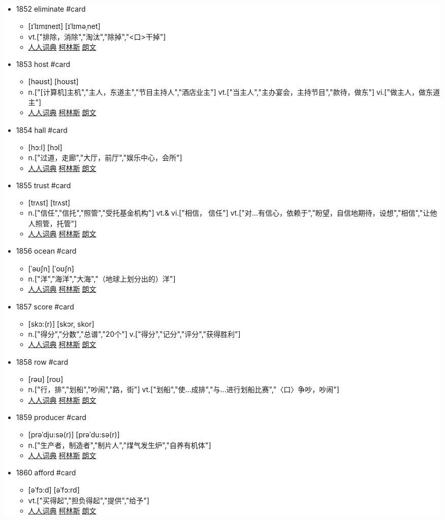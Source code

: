 
- 1852 eliminate #card
  - [ɪˈlɪmɪneɪt]  [ɪˈlɪməˌnet]
  - vt.["排除，消除","淘汰","除掉","<口>干掉"]
  - [人人词典](https://www.91dict.com/words?w=eliminate) [柯林斯](https://www.collinsdictionary.com/zh/dictionary/english/eliminate) [朗文](https://www.ldoceonline.com/dictionary/eliminate)
  

- 1853 host #card
  - [həʊst]  [hoʊst]
  - n.["[计算机]主机","主人，东道主","节目主持人","酒店业主"]  vt.["当主人","主办宴会，主持节目","款待，做东"]  vi.["做主人，做东道主"]
  - [人人词典](https://www.91dict.com/words?w=host) [柯林斯](https://www.collinsdictionary.com/zh/dictionary/english/host) [朗文](https://www.ldoceonline.com/dictionary/host)
  

- 1854 hall #card
  - [hɔ:l]  [hɔl]
  - n.["过道，走廊","大厅，前厅","娱乐中心，会所"]
  - [人人词典](https://www.91dict.com/words?w=hall) [柯林斯](https://www.collinsdictionary.com/zh/dictionary/english/hall) [朗文](https://www.ldoceonline.com/dictionary/hall)
  

- 1855 trust #card
  - [trʌst]  [trʌst]
  - n.["信任","信托","照管","受托基金机构"]  vt.& vi.["相信， 信任"]  vt.["对…有信心，依赖于","盼望，自信地期待，设想","相信","让他人照管，托管"]
  - [人人词典](https://www.91dict.com/words?w=trust) [柯林斯](https://www.collinsdictionary.com/zh/dictionary/english/trust) [朗文](https://www.ldoceonline.com/dictionary/trust)
  

- 1856 ocean #card
  - [ˈəʊʃn]  [ˈoʊʃn]
  - n.["洋","海洋","大海","（地球上划分出的）洋"]
  - [人人词典](https://www.91dict.com/words?w=ocean) [柯林斯](https://www.collinsdictionary.com/zh/dictionary/english/ocean) [朗文](https://www.ldoceonline.com/dictionary/ocean)
  

- 1857 score #card
  - [skɔ:(r)]  [skɔr, skor]
  - n.["得分","分数","总谱","20个"]  v.["得分","记分","评分","获得胜利"]
  - [人人词典](https://www.91dict.com/words?w=score) [柯林斯](https://www.collinsdictionary.com/zh/dictionary/english/score) [朗文](https://www.ldoceonline.com/dictionary/score)
  

- 1858 row #card
  - [rəʊ]  [roʊ]
  - n.["行，排","划船","吵闹","路，街"]  vt.["划船","使…成排","与…进行划船比赛","〈口〉争吵，吵闹"]
  - [人人词典](https://www.91dict.com/words?w=row) [柯林斯](https://www.collinsdictionary.com/zh/dictionary/english/row) [朗文](https://www.ldoceonline.com/dictionary/row)
  

- 1859 producer #card
  - [prəˈdju:sə(r)]  [prəˈdu:sə(r)]
  - n.["生产者，制造者","制片人","煤气发生炉","自养有机体"]
  - [人人词典](https://www.91dict.com/words?w=producer) [柯林斯](https://www.collinsdictionary.com/zh/dictionary/english/producer) [朗文](https://www.ldoceonline.com/dictionary/producer)
  

- 1860 afford #card
  - [əˈfɔ:d]  [əˈfɔ:rd]
  - vt.["买得起","担负得起","提供","给予"]
  - [人人词典](https://www.91dict.com/words?w=afford) [柯林斯](https://www.collinsdictionary.com/zh/dictionary/english/afford) [朗文](https://www.ldoceonline.com/dictionary/afford)
  